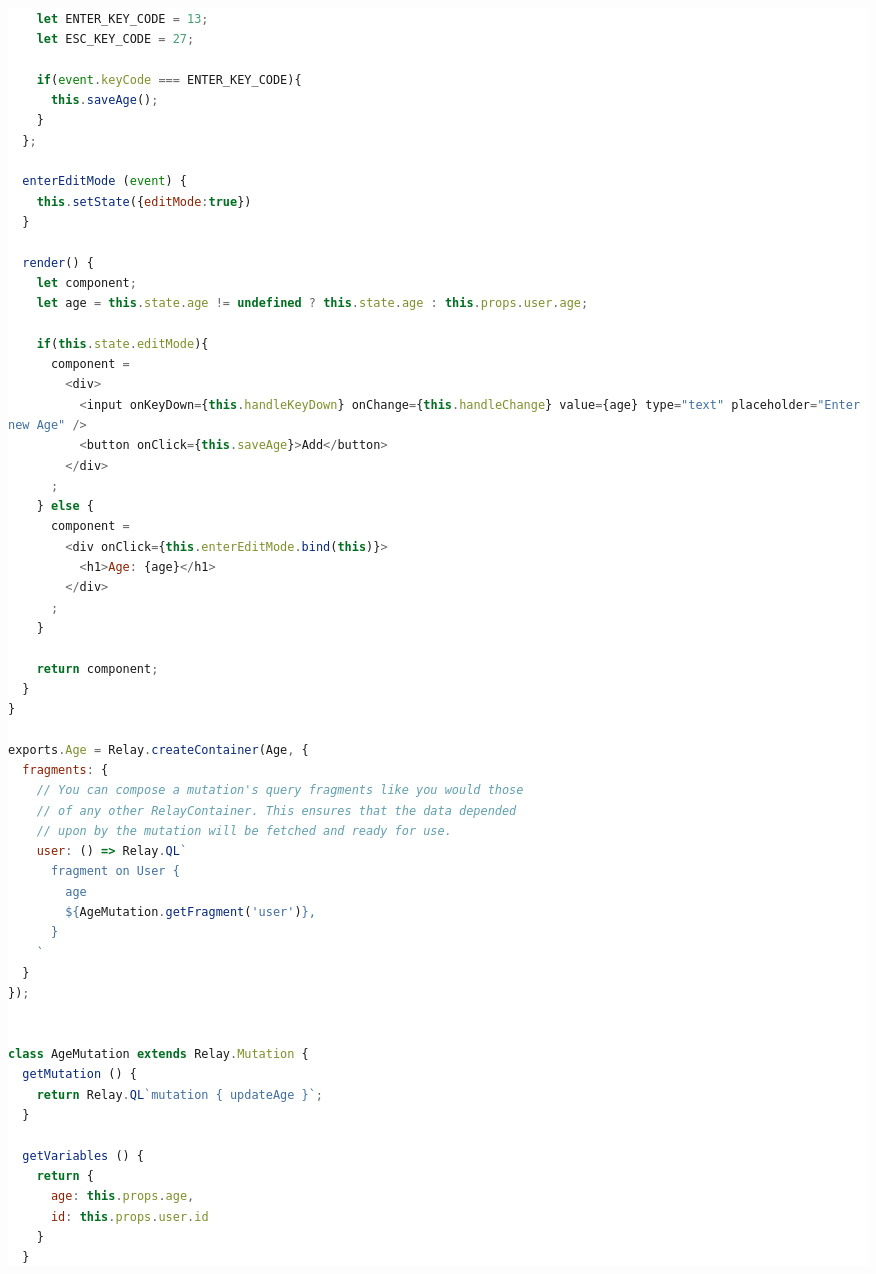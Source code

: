 ```javascript
    let ENTER_KEY_CODE = 13;
    let ESC_KEY_CODE = 27;

    if(event.keyCode === ENTER_KEY_CODE){
      this.saveAge();
    }
  };

  enterEditMode (event) {
    this.setState({editMode:true})
  }

  render() {
    let component;
    let age = this.state.age != undefined ? this.state.age : this.props.user.age;

    if(this.state.editMode){
      component =
        <div>
          <input onKeyDown={this.handleKeyDown} onChange={this.handleChange} value={age} type="text" placeholder="Enter new Age" />
          <button onClick={this.saveAge}>Add</button>
        </div>
      ;
    } else {
      component =
        <div onClick={this.enterEditMode.bind(this)}>
          <h1>Age: {age}</h1>
        </div>
      ;
    }

    return component;
  }
}

exports.Age = Relay.createContainer(Age, {
  fragments: {
    // You can compose a mutation's query fragments like you would those
    // of any other RelayContainer. This ensures that the data depended
    // upon by the mutation will be fetched and ready for use.
    user: () => Relay.QL`
      fragment on User {
        age
        ${AgeMutation.getFragment('user')},
      }
    `
  }
});


class AgeMutation extends Relay.Mutation {
  getMutation () {
    return Relay.QL`mutation { updateAge }`;
  }

  getVariables () {
    return {
      age: this.props.age,
      id: this.props.user.id
    }
  }

```